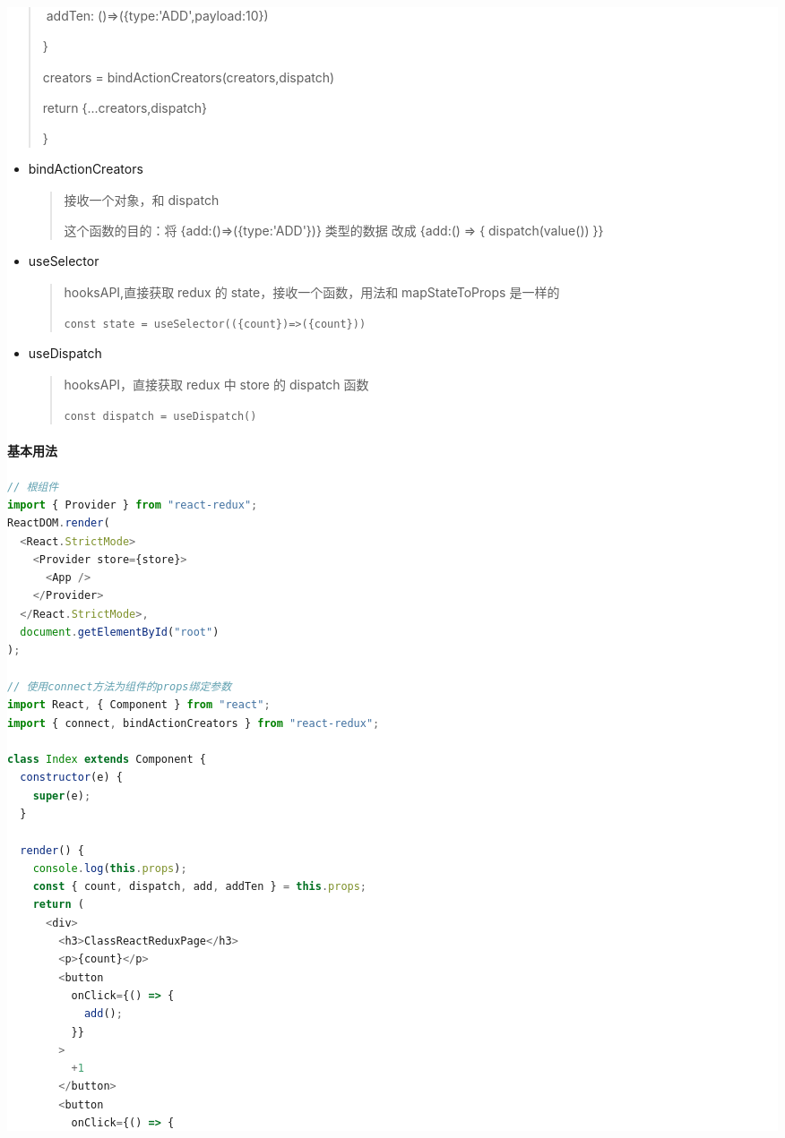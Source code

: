   >   ​ addTen: ()=>({type:'ADD',payload:10})
  >
  >   }
  >
  >   creators = bindActionCreators(creators,dispatch)
  >
  >   return {...creators,dispatch}
  >
  >   }

- bindActionCreators

  > 接收一个对象，和 dispatch
  >
  > 这个函数的目的：将 {add:()=>({type:'ADD'})} 类型的数据 改成 {add:() => { dispatch(value()) }}

- useSelector

  > hooksAPI,直接获取 redux 的 state，接收一个函数，用法和 mapStateToProps 是一样的
  >
  > `const state = useSelector(({count})=>({count}))`

- useDispatch

  > hooksAPI，直接获取 redux 中 store 的 dispatch 函数
  >
  > `const dispatch = useDispatch()`

#### 基本用法

```js
// 根组件
import { Provider } from "react-redux";
ReactDOM.render(
  <React.StrictMode>
    <Provider store={store}>
      <App />
    </Provider>
  </React.StrictMode>,
  document.getElementById("root")
);

// 使用connect方法为组件的props绑定参数
import React, { Component } from "react";
import { connect, bindActionCreators } from "react-redux";

class Index extends Component {
  constructor(e) {
    super(e);
  }

  render() {
    console.log(this.props);
    const { count, dispatch, add, addTen } = this.props;
    return (
      <div>
        <h3>ClassReactReduxPage</h3>
        <p>{count}</p>
        <button
          onClick={() => {
            add();
          }}
        >
          +1
        </button>
        <button
          onClick={() => {
```